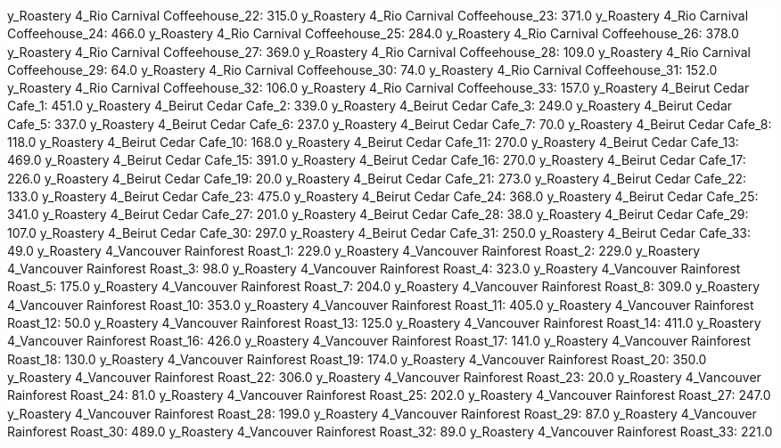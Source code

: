 y_Roastery 4_Rio Carnival Coffeehouse_22: 315.0
y_Roastery 4_Rio Carnival Coffeehouse_23: 371.0
y_Roastery 4_Rio Carnival Coffeehouse_24: 466.0
y_Roastery 4_Rio Carnival Coffeehouse_25: 284.0
y_Roastery 4_Rio Carnival Coffeehouse_26: 378.0
y_Roastery 4_Rio Carnival Coffeehouse_27: 369.0
y_Roastery 4_Rio Carnival Coffeehouse_28: 109.0
y_Roastery 4_Rio Carnival Coffeehouse_29: 64.0
y_Roastery 4_Rio Carnival Coffeehouse_30: 74.0
y_Roastery 4_Rio Carnival Coffeehouse_31: 152.0
y_Roastery 4_Rio Carnival Coffeehouse_32: 106.0
y_Roastery 4_Rio Carnival Coffeehouse_33: 157.0
y_Roastery 4_Beirut Cedar Cafe_1: 451.0
y_Roastery 4_Beirut Cedar Cafe_2: 339.0
y_Roastery 4_Beirut Cedar Cafe_3: 249.0
y_Roastery 4_Beirut Cedar Cafe_5: 337.0
y_Roastery 4_Beirut Cedar Cafe_6: 237.0
y_Roastery 4_Beirut Cedar Cafe_7: 70.0
y_Roastery 4_Beirut Cedar Cafe_8: 118.0
y_Roastery 4_Beirut Cedar Cafe_10: 168.0
y_Roastery 4_Beirut Cedar Cafe_11: 270.0
y_Roastery 4_Beirut Cedar Cafe_13: 469.0
y_Roastery 4_Beirut Cedar Cafe_15: 391.0
y_Roastery 4_Beirut Cedar Cafe_16: 270.0
y_Roastery 4_Beirut Cedar Cafe_17: 226.0
y_Roastery 4_Beirut Cedar Cafe_19: 20.0
y_Roastery 4_Beirut Cedar Cafe_21: 273.0
y_Roastery 4_Beirut Cedar Cafe_22: 133.0
y_Roastery 4_Beirut Cedar Cafe_23: 475.0
y_Roastery 4_Beirut Cedar Cafe_24: 368.0
y_Roastery 4_Beirut Cedar Cafe_25: 341.0
y_Roastery 4_Beirut Cedar Cafe_27: 201.0
y_Roastery 4_Beirut Cedar Cafe_28: 38.0
y_Roastery 4_Beirut Cedar Cafe_29: 107.0
y_Roastery 4_Beirut Cedar Cafe_30: 297.0
y_Roastery 4_Beirut Cedar Cafe_31: 250.0
y_Roastery 4_Beirut Cedar Cafe_33: 49.0
y_Roastery 4_Vancouver Rainforest Roast_1: 229.0
y_Roastery 4_Vancouver Rainforest Roast_2: 229.0
y_Roastery 4_Vancouver Rainforest Roast_3: 98.0
y_Roastery 4_Vancouver Rainforest Roast_4: 323.0
y_Roastery 4_Vancouver Rainforest Roast_5: 175.0
y_Roastery 4_Vancouver Rainforest Roast_7: 204.0
y_Roastery 4_Vancouver Rainforest Roast_8: 309.0
y_Roastery 4_Vancouver Rainforest Roast_10: 353.0
y_Roastery 4_Vancouver Rainforest Roast_11: 405.0
y_Roastery 4_Vancouver Rainforest Roast_12: 50.0
y_Roastery 4_Vancouver Rainforest Roast_13: 125.0
y_Roastery 4_Vancouver Rainforest Roast_14: 411.0
y_Roastery 4_Vancouver Rainforest Roast_16: 426.0
y_Roastery 4_Vancouver Rainforest Roast_17: 141.0
y_Roastery 4_Vancouver Rainforest Roast_18: 130.0
y_Roastery 4_Vancouver Rainforest Roast_19: 174.0
y_Roastery 4_Vancouver Rainforest Roast_20: 350.0
y_Roastery 4_Vancouver Rainforest Roast_22: 306.0
y_Roastery 4_Vancouver Rainforest Roast_23: 20.0
y_Roastery 4_Vancouver Rainforest Roast_24: 81.0
y_Roastery 4_Vancouver Rainforest Roast_25: 202.0
y_Roastery 4_Vancouver Rainforest Roast_27: 247.0
y_Roastery 4_Vancouver Rainforest Roast_28: 199.0
y_Roastery 4_Vancouver Rainforest Roast_29: 87.0
y_Roastery 4_Vancouver Rainforest Roast_30: 489.0
y_Roastery 4_Vancouver Rainforest Roast_32: 89.0
y_Roastery 4_Vancouver Rainforest Roast_33: 221.0
